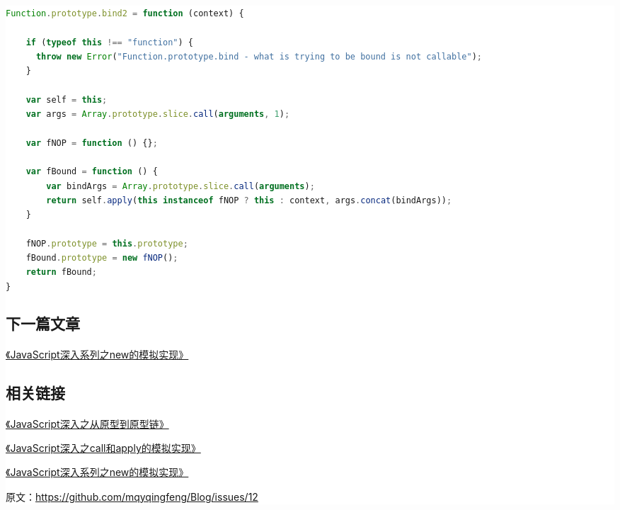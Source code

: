   ```js
  Function.prototype.bind2 = function (context) {
  
      if (typeof this !== "function") {
        throw new Error("Function.prototype.bind - what is trying to be bound is not callable");
      }
  
      var self = this;
      var args = Array.prototype.slice.call(arguments, 1);
  
      var fNOP = function () {};
  
      var fBound = function () {
          var bindArgs = Array.prototype.slice.call(arguments);
          return self.apply(this instanceof fNOP ? this : context, args.concat(bindArgs));
      }
  
      fNOP.prototype = this.prototype;
      fBound.prototype = new fNOP();
      return fBound;
  }
  ```
  
  ## 下一篇文章
  [《JavaScript深入系列之new的模拟实现》](https://github.com/mqyqingfeng/Blog/issues/13)
  
  ## 相关链接
  [《JavaScript深入之从原型到原型链》](https://github.com/mqyqingfeng/Blog/issues/2)
  
  [《JavaScript深入之call和apply的模拟实现》](https://github.com/mqyqingfeng/Blog/issues/11)
  
  [《JavaScript深入系列之new的模拟实现》](https://github.com/mqyqingfeng/Blog/issues/13)

原文：https://github.com/mqyqingfeng/Blog/issues/12

